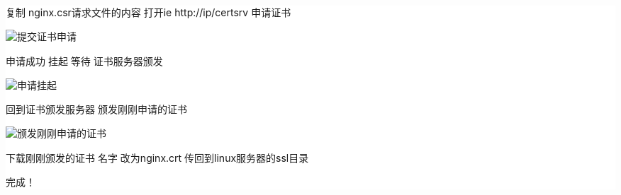 复制 nginx.csr请求文件的内容 打开ie http://ip/certsrv 申请证书

![提交证书申请](C:\Users\yfc1997\Desktop\2008笔记图\提交证书申请.png)

申请成功 挂起 等待 证书服务器颁发

![申请挂起](C:\Users\yfc1997\Desktop\2008笔记图\申请挂起.png)

回到证书颁发服务器 颁发刚刚申请的证书

![颁发刚刚申请的证书](C:\Users\yfc1997\Desktop\2008笔记图\颁发刚刚申请的证书.png)

下载刚刚颁发的证书 名字 改为nginx.crt 传回到linux服务器的ssl目录

完成！





